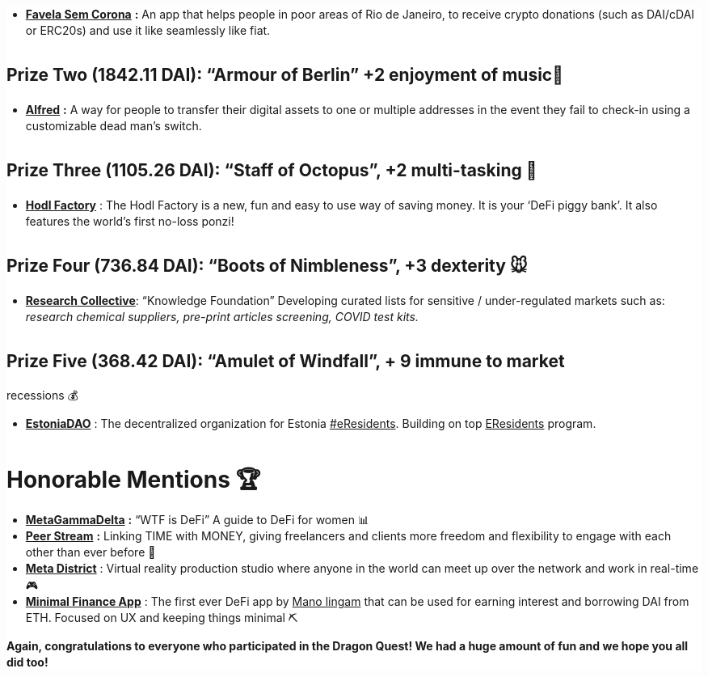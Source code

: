   * [ **Favela Sem Corona**](https://twitter.com/meta_cartel/status/1256644186503331845) **:** An app that helps people in poor areas of Rio de Janeiro, to receive crypto donations (such as DAI/cDAI or ERC20s) and use it like seamlessly like fiat.

##  **Prize Two** (1842.11 DAI): “Armour of Berlin” +2 enjoyment of music🥁

  * [ **Alfred**](https://twitter.com/meta_cartel/status/1256647355467612166) **:** A way for people to transfer their digital assets to one or multiple addresses in the event they fail to check-in using a customizable dead man’s switch.

##  **Prize Three** (1105.26 DAI): “Staff of Octopus”, +2 multi-tasking 🐙

  * [ **Hodl Factory**](https://twitter.com/meta_cartel/status/1256652584300863488) : The Hodl Factory is a new, fun and easy to use way of saving money. It is your ‘DeFi piggy bank’. It also features the world’s first no-loss ponzi!

##  **Prize Four** (736.84 DAI): “Boots of Nimbleness”, +3 dexterity 🐭

  * [ **Research Collective**](https://twitter.com/meta_cartel/status/1256655050249658368): “Knowledge Foundation” Developing curated lists for sensitive / under-regulated markets such as: _research chemical suppliers, pre-print articles screening, COVID test kits._

##  **Prize Five** (368.42 DAI): “Amulet of Windfall”, + 9 immune to market
recessions 💰

  * [ **EstoniaDAO**](https://twitter.com/meta_cartel/status/1256644482159632384) : The decentralized organization for Estonia [#eResidents](https://twitter.com/hashtag/eResidents?src=hashtag_click). Building on top [EResidents](https://twitter.com/e_Residents) program.

# Honorable Mentions 🏆

  * [ **MetaGammaDelta**](https://twitter.com/meta_cartel/status/1256646220291833856) **:** “WTF is DeFi” A guide to DeFi for women 📊
  * [ **Peer Stream**](https://twitter.com/meta_cartel/status/1256651285241028608) **:** Linking TIME with MONEY, giving freelancers and clients more freedom and flexibility to engage with each other than ever before 🎏
  * [ **Meta District**](https://twitter.com/meta_cartel/status/1256658773764042753) : Virtual reality production studio where anyone in the world can meet up over the network and work in real-time 🎮
  * [ **Minimal Finance App**](https://twitter.com/meta_cartel/status/1256645156654071810) : The first ever DeFi app by [Mano lingam](https://medium.com/u/aeef0d2cb882?source=post_page-----f1b4084c4015--------------------------------) that can be used for earning interest and borrowing DAI from ETH. Focused on UX and keeping things minimal ⛏

 **Again, congratulations to everyone who participated in the Dragon Quest! We
had a huge amount of fun and we hope you all did too!**
